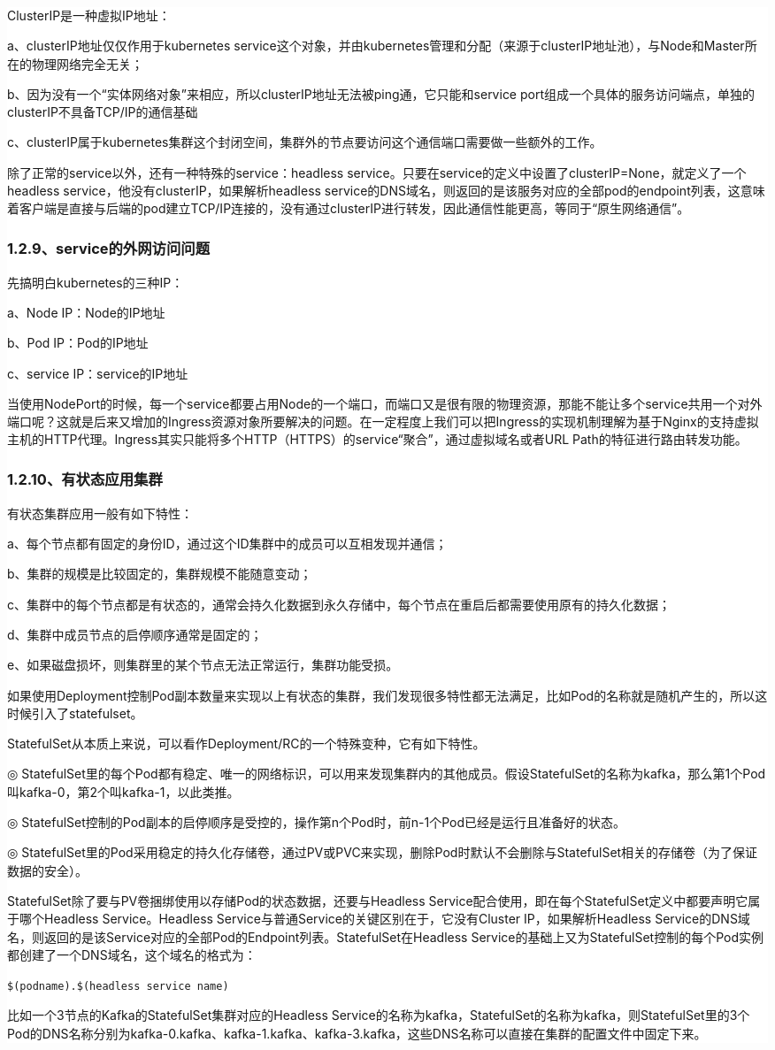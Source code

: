 ClusterIP是一种虚拟IP地址：

a、clusterIP地址仅仅作用于kubernetes service这个对象，并由kubernetes管理和分配（来源于clusterIP地址池），与Node和Master所在的物理网络完全无关；

b、因为没有一个“实体网络对象”来相应，所以clusterIP地址无法被ping通，它只能和service port组成一个具体的服务访问端点，单独的clusterIP不具备TCP/IP的通信基础

c、clusterIP属于kubernetes集群这个封闭空间，集群外的节点要访问这个通信端口需要做一些额外的工作。

除了正常的service以外，还有一种特殊的service：headless service。只要在service的定义中设置了clusterIP=None，就定义了一个headless service，他没有clusterIP，如果解析headless service的DNS域名，则返回的是该服务对应的全部pod的endpoint列表，这意味着客户端是直接与后端的pod建立TCP/IP连接的，没有通过clusterIP进行转发，因此通信性能更高，等同于“原生网络通信”。

### 1.2.9、service的外网访问问题

先搞明白kubernetes的三种IP：

a、Node IP：Node的IP地址

b、Pod IP：Pod的IP地址

c、service IP：service的IP地址

当使用NodePort的时候，每一个service都要占用Node的一个端口，而端口又是很有限的物理资源，那能不能让多个service共用一个对外端口呢？这就是后来又增加的Ingress资源对象所要解决的问题。在一定程度上我们可以把Ingress的实现机制理解为基于Nginx的支持虚拟主机的HTTP代理。Ingress其实只能将多个HTTP（HTTPS）的service“聚合”，通过虚拟域名或者URL Path的特征进行路由转发功能。

### 1.2.10、有状态应用集群

有状态集群应用一般有如下特性：

a、每个节点都有固定的身份ID，通过这个ID集群中的成员可以互相发现并通信；

b、集群的规模是比较固定的，集群规模不能随意变动；

c、集群中的每个节点都是有状态的，通常会持久化数据到永久存储中，每个节点在重启后都需要使用原有的持久化数据；

d、集群中成员节点的启停顺序通常是固定的；

e、如果磁盘损坏，则集群里的某个节点无法正常运行，集群功能受损。

如果使用Deployment控制Pod副本数量来实现以上有状态的集群，我们发现很多特性都无法满足，比如Pod的名称就是随机产生的，所以这时候引入了statefulset。

StatefulSet从本质上来说，可以看作Deployment/RC的一个特殊变种，它有如下特性。

◎ StatefulSet里的每个Pod都有稳定、唯一的网络标识，可以用来发现集群内的其他成员。假设StatefulSet的名称为kafka，那么第1个Pod叫kafka-0，第2个叫kafka-1，以此类推。

◎ StatefulSet控制的Pod副本的启停顺序是受控的，操作第n个Pod时，前n-1个Pod已经是运行且准备好的状态。

◎ StatefulSet里的Pod采用稳定的持久化存储卷，通过PV或PVC来实现，删除Pod时默认不会删除与StatefulSet相关的存储卷（为了保证数据的安全）。

StatefulSet除了要与PV卷捆绑使用以存储Pod的状态数据，还要与Headless Service配合使用，即在每个StatefulSet定义中都要声明它属于哪个Headless Service。Headless Service与普通Service的关键区别在于，它没有Cluster IP，如果解析Headless Service的DNS域名，则返回的是该Service对应的全部Pod的Endpoint列表。StatefulSet在Headless Service的基础上又为StatefulSet控制的每个Pod实例都创建了一个DNS域名，这个域名的格式为：

```
$(podname).$(headless service name)
```

比如一个3节点的Kafka的StatefulSet集群对应的Headless Service的名称为kafka，StatefulSet的名称为kafka，则StatefulSet里的3个Pod的DNS名称分别为kafka-0.kafka、kafka-1.kafka、kafka-3.kafka，这些DNS名称可以直接在集群的配置文件中固定下来。
